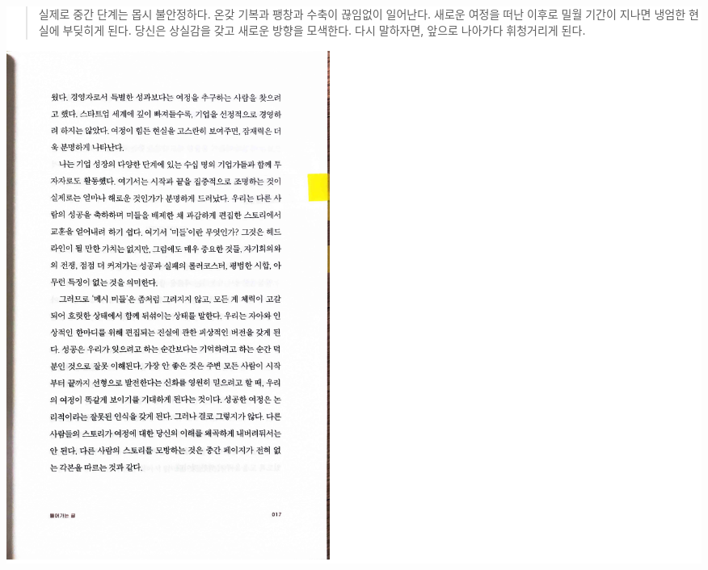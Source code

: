 > 실제로 중간 단계는 몹시 불안정하다. 온갖 기복과 팽창과 수축이 끊임없이 일어난다. 새로운 여정을 떠난 이후로 밀월 기간이 지나면 냉엄한 현실에 부딪히게 된다. 당신은 상실감을 갖고 새로운 방향을 모색한다. 다시 말하자면, 앞으로 나아가다 휘청거리게 된다.

<img src="the_messy_middle/2.jpg" width="400"/>
